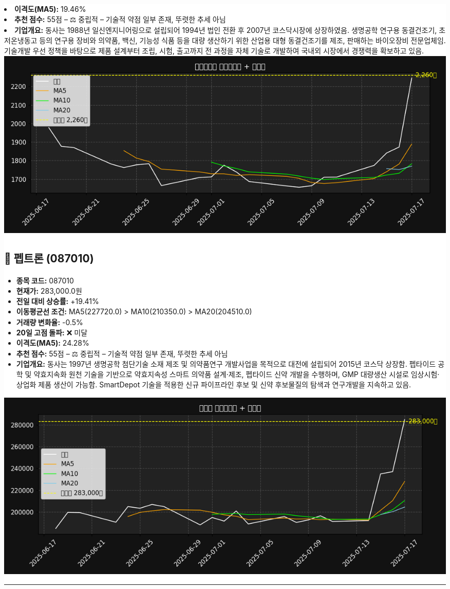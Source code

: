 <li><strong>이격도(MA5):</strong> 19.46%</li>
<li><strong>추천 점수:</strong> 55점 – ⚖️ 중립적 – 기술적 약점 일부 존재, 뚜렷한 추세 아님</li>
<li><strong>기업개요:</strong> 동사는 1988년 일신엔지니어링으로 설립되어 1994년 법인 전환 후 2007년 코스닥시장에 상장하였음. 생명공학 연구용 동결건조기, 초저온냉동고 등의 연구용 장비와 의약품, 백신, 기능성 식품 등을 대량 생산하기 위한 산업용 대형 동결건조기를 제조, 판매하는 바이오장비 전문업체임. 기술개발 우선 정책을 바탕으로 제품 설계부터 조립, 시험, 출고까지 전 과정을 자체 기술로 개발하여 국내외 시장에서 경쟁력을 확보하고 있음.</li>
</ul>
<img src='/assets/maimg/068330/068330_ma_chart_2025-07-17.png' alt='이동평균선 차트'>
</div>
<div class='card'>
<h2>📌 펩트론 (087010)</h2>
<ul>
<li><strong>종목 코드:</strong> 087010</li>
<li><strong>현재가:</strong> 283,000.0원</li>
<li><strong>전일 대비 상승률:</strong> +19.41%</li>
<li><strong>이동평균선 조건:</strong> MA5(227720.0) > MA10(210350.0) > MA20(204510.0)</li>
<li><strong>거래량 변화율:</strong> -0.5%</li>
<li><strong>20일 고점 돌파:</strong> ❌ 미달</li>
<li><strong>이격도(MA5):</strong> 24.28%</li>
<li><strong>추천 점수:</strong> 55점 – ⚖️ 중립적 – 기술적 약점 일부 존재, 뚜렷한 추세 아님</li>
<li><strong>기업개요:</strong> 동사는 1997년 생명공학 첨단기술 소재 제조 및 의약품연구 개발사업을 목적으로 대전에 설립되어 2015년 코스닥 상장함. 펩타이드 공학 및 약효지속화 원천 기술을 기반으로 약효지속성 스마트 의약품 설계·제조, 펩타이드 신약 개발을 수행하며, GMP 대량생산 시설로 임상시험·상업화 제품 생산이 가능함. SmartDepot 기술을 적용한 신규 파이프라인 후보 및 신약 후보물질의 탐색과 연구개발을 지속하고 있음.</li>
</ul>
<img src='/assets/maimg/087010/087010_ma_chart_2025-07-17.png' alt='이동평균선 차트'>
</div>

---

